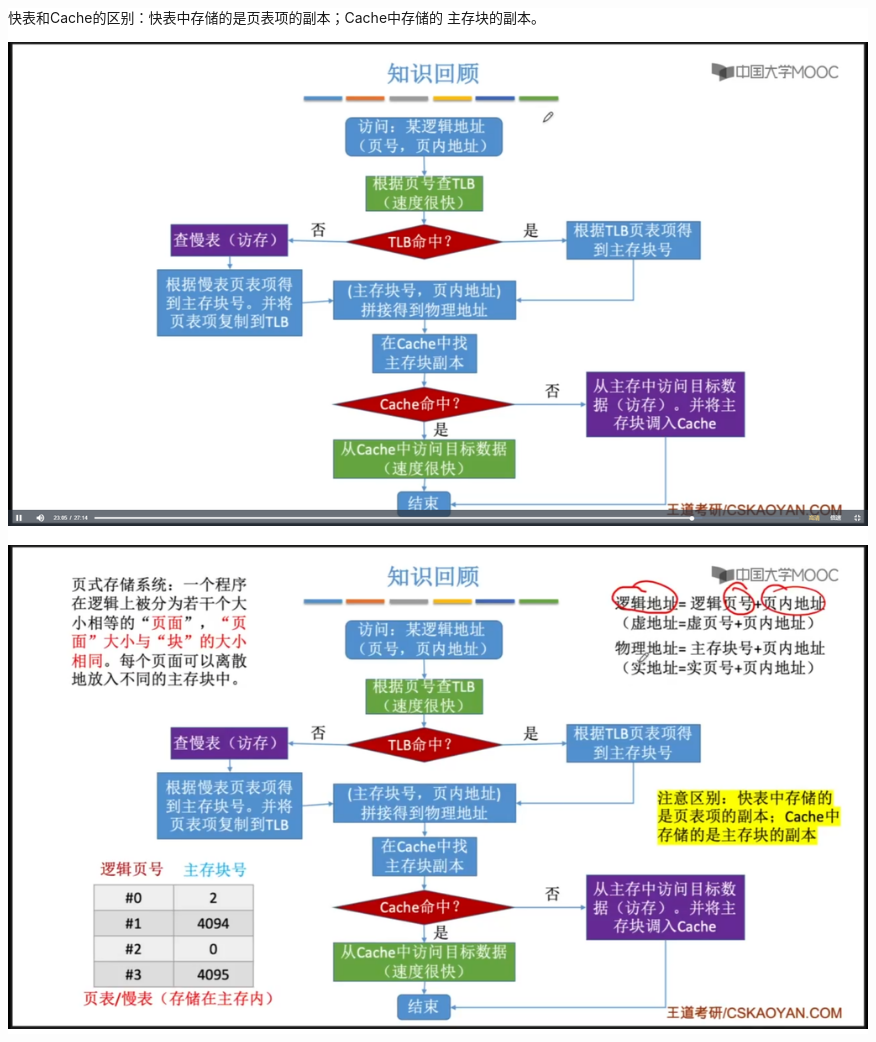快表和Cache的区别：快表中存储的是页表项的副本；Cache中存储的 主存块的副本。

![](assets/Pasted%20image%2020220805192035.png)

![](assets/Pasted%20image%2020220805192525.png)

